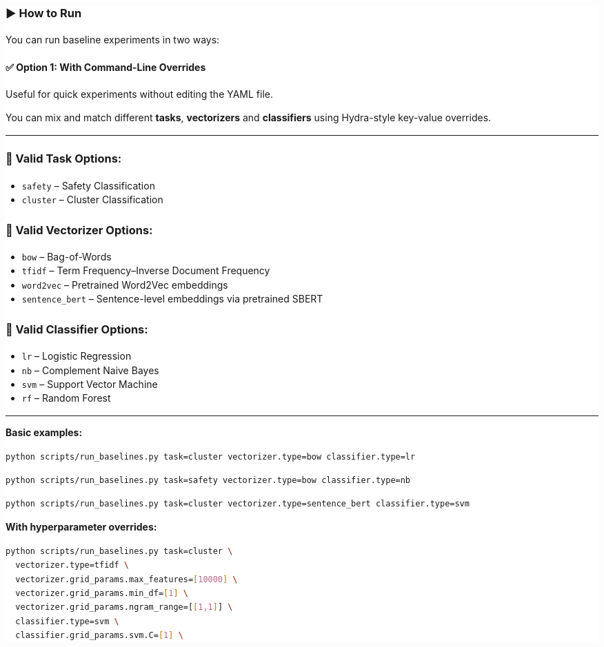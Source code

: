 ### ▶️ How to Run

You can run baseline experiments in two ways:

#### ✅ Option 1: With Command-Line Overrides

Useful for quick experiments without editing the YAML file.

You can mix and match different **tasks**, **vectorizers** and **classifiers** using Hydra-style key-value overrides.

---


### 🧠 Valid Task Options:
- `safety` – Safety Classification
- `cluster` – Cluster Classification

### 🧠 Valid Vectorizer Options:
- `bow` – Bag-of-Words
- `tfidf` – Term Frequency–Inverse Document Frequency
- `word2vec` – Pretrained Word2Vec embeddings
- `sentence_bert` – Sentence-level embeddings via pretrained SBERT

### 🤖 Valid Classifier Options:
- `lr` – Logistic Regression
- `nb` – Complement Naive Bayes
- `svm` – Support Vector Machine
- `rf` – Random Forest

---

**Basic examples:**
```bash
python scripts/run_baselines.py task=cluster vectorizer.type=bow classifier.type=lr
```

```bash
python scripts/run_baselines.py task=safety vectorizer.type=bow classifier.type=nb
```

```bash
python scripts/run_baselines.py task=cluster vectorizer.type=sentence_bert classifier.type=svm
```

**With hyperparameter overrides:**
```bash
python scripts/run_baselines.py task=cluster \
  vectorizer.type=tfidf \
  vectorizer.grid_params.max_features=[10000] \
  vectorizer.grid_params.min_df=[1] \
  vectorizer.grid_params.ngram_range=[[1,1]] \
  classifier.type=svm \
  classifier.grid_params.svm.C=[1] \
```
